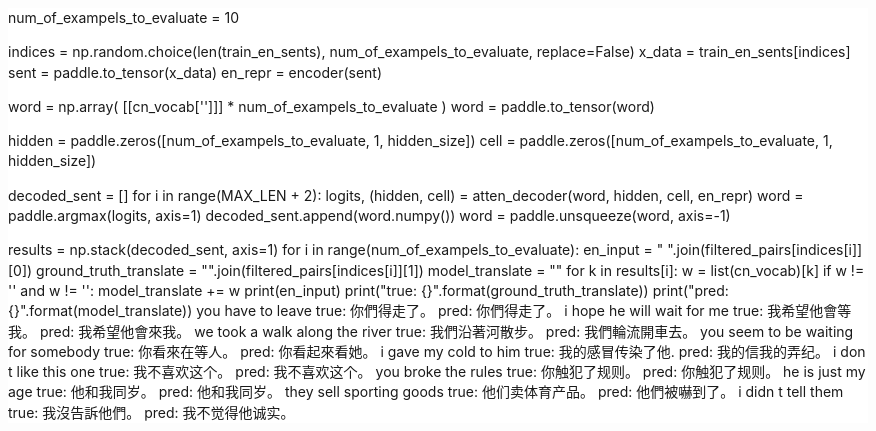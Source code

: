 num_of_exampels_to_evaluate = 10

indices = np.random.choice(len(train_en_sents),  num_of_exampels_to_evaluate, replace=False)
x_data = train_en_sents[indices]
sent = paddle.to_tensor(x_data)
en_repr = encoder(sent)

word = np.array(
    [[cn_vocab['<bos>']]] * num_of_exampels_to_evaluate
)
word = paddle.to_tensor(word)

hidden = paddle.zeros([num_of_exampels_to_evaluate, 1, hidden_size])
cell = paddle.zeros([num_of_exampels_to_evaluate, 1, hidden_size])

decoded_sent = []
for i in range(MAX_LEN + 2):
    logits, (hidden, cell) = atten_decoder(word, hidden, cell, en_repr)
    word = paddle.argmax(logits, axis=1)
    decoded_sent.append(word.numpy())
    word = paddle.unsqueeze(word, axis=-1)
    
results = np.stack(decoded_sent, axis=1)
for i in range(num_of_exampels_to_evaluate):
    en_input = " ".join(filtered_pairs[indices[i]][0])
    ground_truth_translate = "".join(filtered_pairs[indices[i]][1])
    model_translate = ""
    for k in results[i]:
        w = list(cn_vocab)[k]
        if w != '<pad>' and w != '<eos>':
            model_translate += w
    print(en_input)
    print("true: {}".format(ground_truth_translate))
    print("pred: {}".format(model_translate))
you have to leave
true: 你們得走了。
pred: 你們得走了。
i hope he will wait for me
true: 我希望他會等我。
pred: 我希望他會來我。
we took a walk along the river
true: 我們沿著河散步。
pred: 我們輪流開車去。
you seem to be waiting for somebody
true: 你看來在等人。
pred: 你看起來看她。
i gave my cold to him
true: 我的感冒传染了他.
pred: 我的信我的弄纪。
i don t like this one
true: 我不喜欢这个。
pred: 我不喜欢这个。
you broke the rules
true: 你触犯了规则。
pred: 你触犯了规则。
he is just my age
true: 他和我同岁。
pred: 他和我同岁。
they sell sporting goods
true: 他们卖体育产品。
pred: 他們被嚇到了。
i didn t tell them
true: 我沒告訴他們。
pred: 我不觉得他诚实。
